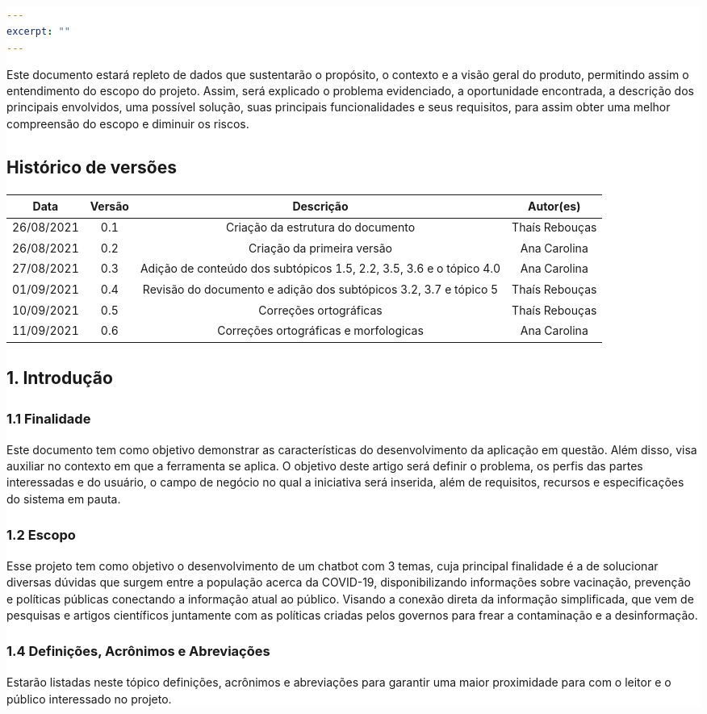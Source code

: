 ```yaml
---
excerpt: ""
---
```


Este documento estará repleto de dados que sustentarão o propósito, o contexto e a visão geral do produto, permitindo assim o entendimento do escopo do projeto.
Assim, será explicado o problema evidenciado, a oportunidade encontrada, a descrição dos principais envolvidos, uma possível solução, suas principais funcionalidades e seus requisitos, para assim obter uma melhor compreensão do escopo e diminuir os riscos.


## Histórico de versões

| Data | Versão | Descrição | Autor(es) |
| :--: | :----: | :-------: | :-------: |
|26/08/2021|0.1|Criação da estrutura do documento|Thaís Rebouças|
|26/08/2021|0.2|Criação da primeira versão|Ana Carolina|
|27/08/2021|0.3|Adição de conteúdo dos subtópicos 1.5, 2.2, 3.5, 3.6 e o tópico 4.0|Ana Carolina|
|01/09/2021|0.4|Revisão do documento e adição dos subtópicos 3.2, 3.7 e tópico 5|Thaís Rebouças|
|10/09/2021|0.5|Correções ortográficas|Thaís Rebouças|
|11/09/2021|0.6|Correções ortográficas e morfologicas|Ana Carolina|




## **1. Introdução**

### 1.1 Finalidade

  Este documento tem como objetivo demonstrar as características do desenvolvimento da aplicação em questão. Além disso, visa auxiliar no contexto em que a ferramenta se aplica.
O objetivo deste artigo será definir o problema, os perfis das partes interessadas e do usuário, o campo de negócio no qual a iniciativa será inserida, além de requisitos, recursos e especificações do sistema em pauta.


### 1.2 Escopo

  Esse projeto tem como objetivo o desenvolvimento de um chatbot com 3 temas, cuja principal finalidade é a de solucionar diversas dúvidas que surgem entre a população acerca da COVID-19, disponibilizando informações sobre vacinação, prevenção e políticas públicas conectando a informação atual ao público. Visando a conexão direta da informação simplificada, que vem de pesquisas e artigos científicos juntamente com as políticas criadas pelos governos para frear a contaminação e a desinformação. 


### 1.4 Definições, Acrônimos e Abreviações

  Estarão listadas neste tópico definições, acrônimos e abreviações para garantir uma maior proximidade para com o leitor e o público interessado no projeto.
